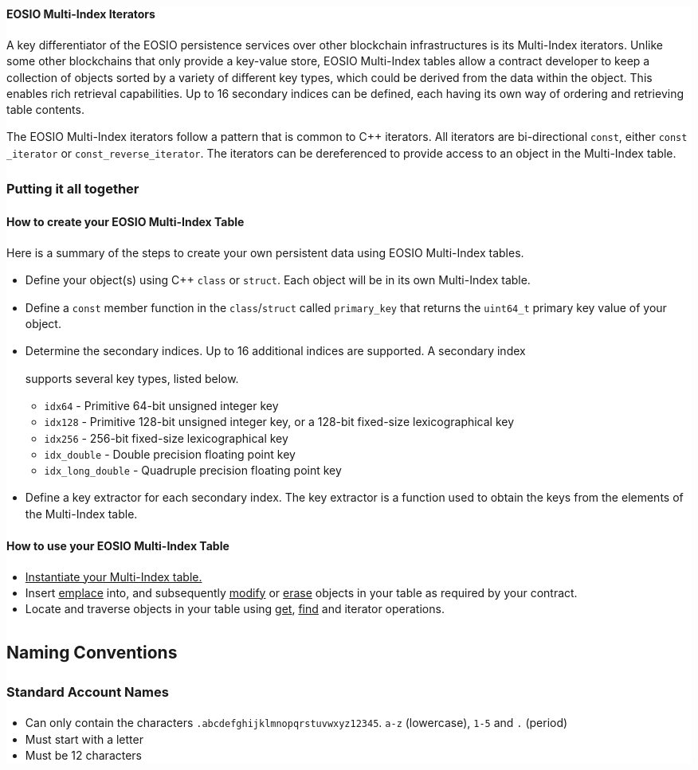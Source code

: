 #### EOSIO Multi-Index Iterators

A key differentiator of the EOSIO persistence services over other blockchain infrastructures is its Multi-Index iterators. Unlike some other blockchains that only provide a key-value store, EOSIO Multi-Index tables allow a contract developer to keep a collection of objects sorted by a variety of different key types, which could be derived from the data within the object. This enables rich retrieval capabilities. Up to 16 secondary indices can be defined, each having its own way of ordering and retrieving table contents.

The EOSIO Multi-Index iterators follow a pattern that is common to C++ iterators. All iterators are bi-directional `const`, either `const_iterator` or `const_reverse_iterator`. The iterators can be dereferenced to provide access to an object in the Multi-Index table.

### Putting it all together

#### How to create your EOSIO Multi-Index Table

Here is a summary of the steps to create your own persistent data using EOSIO Multi-Index tables.

- Define your object(s) using C++ `class` or `struct`. Each object will be in its own Multi-Index table.

- Define a `const` member function in the `class`/`struct` called `primary_key` that returns the `uint64_t` primary key value of your object.

- Determine the secondary indices. Up to 16 additional indices are supported. A secondary index

  supports several key types, listed below.

  - `idx64` - Primitive 64-bit unsigned integer key
  - `idx128` - Primitive 128-bit unsigned integer key, or a 128-bit fixed-size lexicographical key
  - `idx256` - 256-bit fixed-size lexicographical key
  - `idx_double` - Double precision floating point key
  - `idx_long_double` - Quadruple precision floating point key

- Define a key extractor for each secondary index. The key extractor is a function used to obtain the keys from the elements of the Multi-Index table.

#### How to use your EOSIO Multi-Index Table

- [Instantiate your Multi-Index table.](https://developers.eos.io/eosio-cpp/reference#multi-index)
- Insert [emplace](https://developers.eos.io/eosio-cpp/reference#emplace) into, and subsequently [modify](https://developers.eos.io/eosio-cpp/reference#modify) or [erase](https://developers.eos.io/eosio-cpp/reference#erase) objects in your table as required by your contract.
- Locate and traverse objects in your table using [get](https://developers.eos.io/eosio-cpp/reference#get), [find](https://developers.eos.io/eosio-cpp/reference#find) and iterator operations.

## Naming Conventions

### Standard Account Names

- Can only contain the characters `.abcdefghijklmnopqrstuvwxyz12345`. `a-z` (lowercase), `1-5` and `.` (period)
- Must start with a letter
- Must be 12 characters
